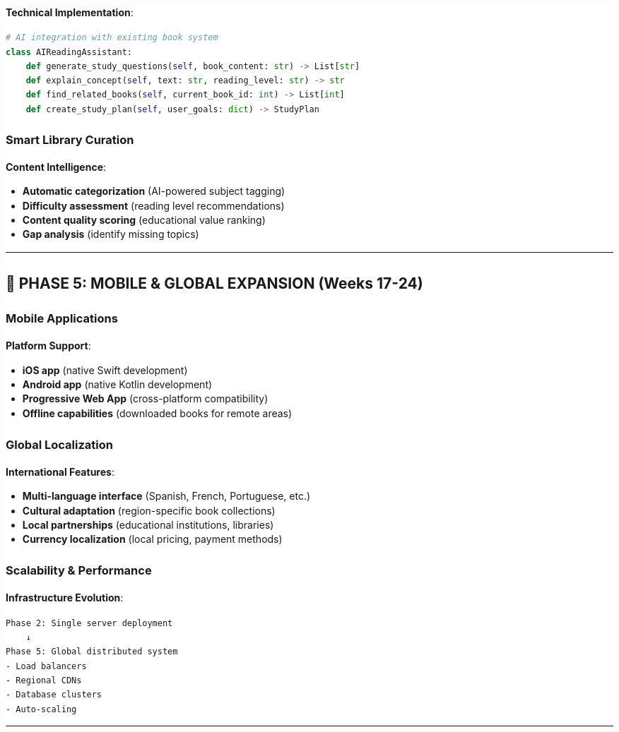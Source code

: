 **Technical Implementation**:
```python
# AI integration with existing book system
class AIReadingAssistant:
    def generate_study_questions(self, book_content: str) -> List[str]
    def explain_concept(self, text: str, reading_level: str) -> str
    def find_related_books(self, current_book_id: int) -> List[int]
    def create_study_plan(self, user_goals: dict) -> StudyPlan
```

### **Smart Library Curation**

**Content Intelligence**:
- **Automatic categorization** (AI-powered subject tagging)
- **Difficulty assessment** (reading level recommendations)
- **Content quality scoring** (educational value ranking)
- **Gap analysis** (identify missing topics)

---

## 📱 PHASE 5: MOBILE & GLOBAL EXPANSION (Weeks 17-24)

### **Mobile Applications**

**Platform Support**:
- **iOS app** (native Swift development)
- **Android app** (native Kotlin development)  
- **Progressive Web App** (cross-platform compatibility)
- **Offline capabilities** (downloaded books for remote areas)

### **Global Localization**

**International Features**:
- **Multi-language interface** (Spanish, French, Portuguese, etc.)
- **Cultural adaptation** (region-specific book collections)
- **Local partnerships** (educational institutions, libraries)
- **Currency localization** (local pricing, payment methods)

### **Scalability & Performance**

**Infrastructure Evolution**:
```
Phase 2: Single server deployment
    ↓
Phase 5: Global distributed system
- Load balancers
- Regional CDNs  
- Database clusters
- Auto-scaling
```

---
